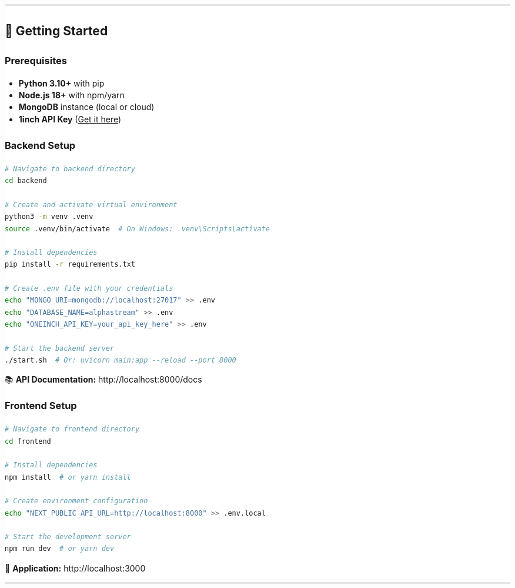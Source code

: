 
---

## 🚀 Getting Started

### Prerequisites
- **Python 3.10+** with pip
- **Node.js 18+** with npm/yarn
- **MongoDB** instance (local or cloud)
- **1inch API Key** ([Get it here](https://portal.1inch.dev/))

### Backend Setup

```bash
# Navigate to backend directory
cd backend

# Create and activate virtual environment
python3 -m venv .venv
source .venv/bin/activate  # On Windows: .venv\Scripts\activate

# Install dependencies
pip install -r requirements.txt

# Create .env file with your credentials
echo "MONGO_URI=mongodb://localhost:27017" >> .env
echo "DATABASE_NAME=alphastream" >> .env
echo "ONEINCH_API_KEY=your_api_key_here" >> .env

# Start the backend server
./start.sh  # Or: uvicorn main:app --reload --port 8000
```

📚 **API Documentation:** http://localhost:8000/docs

### Frontend Setup

```bash
# Navigate to frontend directory
cd frontend

# Install dependencies
npm install  # or yarn install

# Create environment configuration
echo "NEXT_PUBLIC_API_URL=http://localhost:8000" >> .env.local

# Start the development server
npm run dev  # or yarn dev
```

🎨 **Application:** http://localhost:3000

---